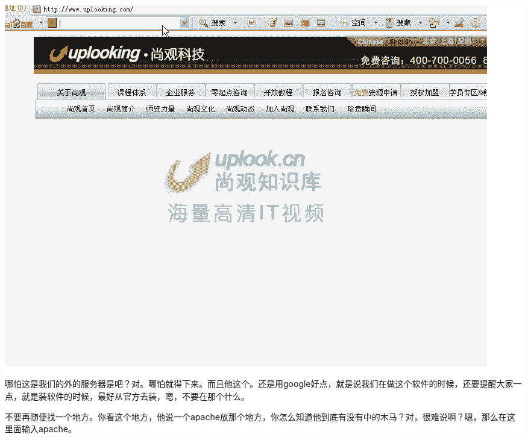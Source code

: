 ![](img/5a5f3212204cc9b714acffdd0bdb9e9c_8.png)

哪怕这是我们的外的服务器是吧？对。哪怕就得下来。而且他这个。还是用google好点，就是说我们在做这个软件的时候，还要提醒大家一点，就是装软件的时候，最好从官方去装，嗯，不要在那个什么。

不要再随便找一个地方。你看这个地方，他说一个apache放那个地方，你怎么知道他到底有没有中的木马？对，很难说啊？嗯，那么在这里面输入apache。


